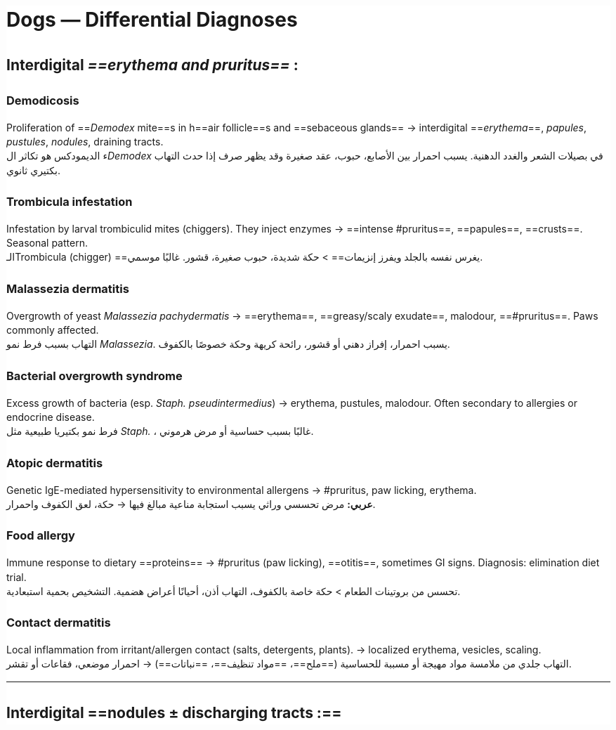 # Dogs — Differential Diagnoses

## Interdigital *==*erythema and pruritus==** :

### Demodicosis
 Proliferation of ==*Demodex* mite==s in h==air follicle==s and ==sebaceous glands== → interdigital ==*erythema*==, *papules*, *pustules*, *nodules*, draining tracts.  
ء الديمودكس هو تكاثر ال*Demodex* في بصيلات الشعر والغدد الدهنية. يسبب احمرار بين الأصابع، حبوب، عقد صغيرة وقد يظهر صرف إذا حدث التهاب بكتيري ثانوي.

### Trombicula infestation
 Infestation by larval trombiculid mites (chiggers). They inject enzymes → ==intense #pruritus==, ==papules==, ==crusts==. Seasonal pattern.  
 الـTrombicula (chigger) ==يغرس نفسه بالجلد ويفرز إنزيمات== > حكة شديدة، حبوب صغيرة، قشور. غالبًا موسمي.

### Malassezia dermatitis
 Overgrowth of yeast *Malassezia pachydermatis* → ==erythema==, ==greasy/scaly exudate==, malodour, ==#pruritus==. Paws commonly affected.  
 التهاب بسبب فرط نمو *Malassezia*. يسبب احمرار، إفراز دهني أو قشور، رائحة كريهة وحكة خصوصًا بالكفوف.

### Bacterial overgrowth syndrome
 Excess growth of bacteria (esp. *Staph. pseudintermedius*) → erythema, pustules, malodour. Often secondary to allergies or endocrine disease.  
 فرط نمو بكتيريا طبيعية مثل *Staph.* ، غالبًا بسبب حساسية أو مرض هرموني.

### Atopic dermatitis
 Genetic IgE-mediated hypersensitivity to environmental allergens → #pruritus, paw licking, erythema.  
**عربي:** مرض تحسسي وراثي يسبب استجابة مناعية مبالغ فيها → حكة، لعق الكفوف واحمرار.

### Food allergy
 Immune response to dietary ==proteins== → #pruritus (paw licking), ==otitis==, sometimes GI signs. Diagnosis: elimination diet trial.  
تحسس من بروتينات الطعام > حكة خاصة بالكفوف، التهاب أذن، أحيانًا أعراض هضمية. التشخيص بحمية استبعادية.

### Contact dermatitis
 Local inflammation from irritant/allergen contact (salts, detergents, plants). → localized erythema, vesicles, scaling.  
 التهاب جلدي من ملامسة مواد مهيجة أو مسببة للحساسية (==ملح==، ==مواد تنظيف==، ==نباتات==) → احمرار موضعي، فقاعات أو تقشر.

---

## Interdigital ==nodules ± discharging tracts :==
